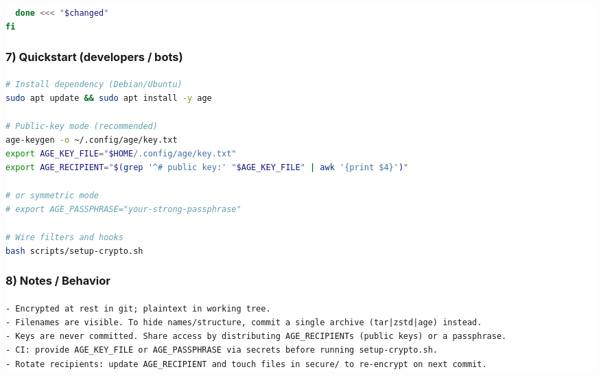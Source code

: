 ```bash
  done <<< "$changed"
fi
```

### 7) Quickstart (developers / bots)

```bash
# Install dependency (Debian/Ubuntu)
sudo apt update && sudo apt install -y age

# Public-key mode (recommended)
age-keygen -o ~/.config/age/key.txt
export AGE_KEY_FILE="$HOME/.config/age/key.txt"
export AGE_RECIPIENT="$(grep '^# public key:' "$AGE_KEY_FILE" | awk '{print $4}')"

# or symmetric mode
# export AGE_PASSPHRASE="your-strong-passphrase"

# Wire filters and hooks
bash scripts/setup-crypto.sh
```

### 8) Notes / Behavior

```text
- Encrypted at rest in git; plaintext in working tree.
- Filenames are visible. To hide names/structure, commit a single archive (tar|zstd|age) instead.
- Keys are never committed. Share access by distributing AGE_RECIPIENTs (public keys) or a passphrase.
- CI: provide AGE_KEY_FILE or AGE_PASSPHRASE via secrets before running setup-crypto.sh.
- Rotate recipients: update AGE_RECIPIENT and touch files in secure/ to re-encrypt on next commit.
```

